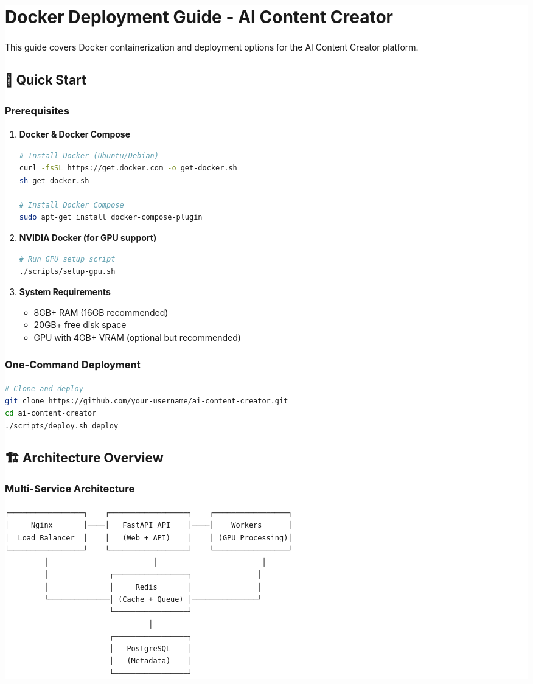 # Docker Deployment Guide - AI Content Creator

This guide covers Docker containerization and deployment options for the AI Content Creator platform.

## 🐳 Quick Start

### Prerequisites

1. **Docker & Docker Compose**
   ```bash
   # Install Docker (Ubuntu/Debian)
   curl -fsSL https://get.docker.com -o get-docker.sh
   sh get-docker.sh

   # Install Docker Compose
   sudo apt-get install docker-compose-plugin
   ```

2. **NVIDIA Docker (for GPU support)**
   ```bash
   # Run GPU setup script
   ./scripts/setup-gpu.sh
   ```

3. **System Requirements**
   - 8GB+ RAM (16GB recommended)
   - 20GB+ free disk space
   - GPU with 4GB+ VRAM (optional but recommended)

### One-Command Deployment

```bash
# Clone and deploy
git clone https://github.com/your-username/ai-content-creator.git
cd ai-content-creator
./scripts/deploy.sh deploy
```

## 🏗️ Architecture Overview

### Multi-Service Architecture

```
┌─────────────────┐    ┌──────────────────┐    ┌─────────────────┐
│     Nginx       │────│   FastAPI API    │────│    Workers      │
│  Load Balancer  │    │   (Web + API)    │    │ (GPU Processing)│
└─────────────────┘    └──────────────────┘    └─────────────────┘
         │                        │                        │
         │              ┌─────────────────┐               │
         │              │     Redis       │               │
         └──────────────│ (Cache + Queue) │───────────────┘
                        └─────────────────┘
                                 │
                        ┌─────────────────┐
                        │   PostgreSQL    │
                        │   (Metadata)    │
                        └─────────────────┘
```
